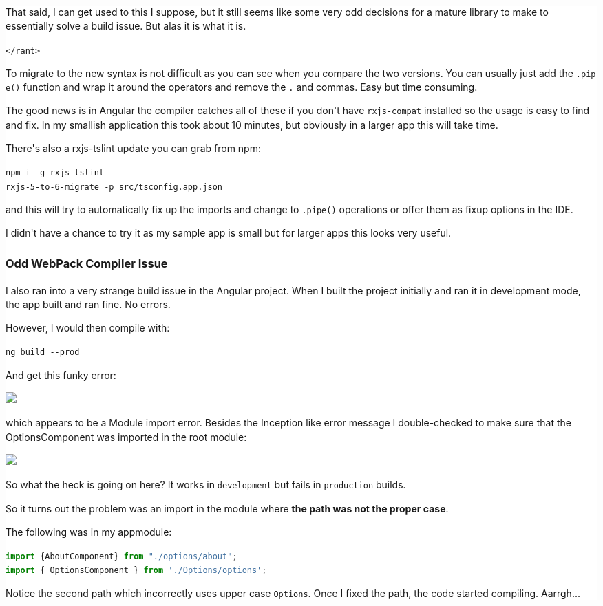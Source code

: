 That said, I can get used to this I suppose, but it still seems like some very odd decisions for a mature library to make to essentially solve a build issue. But alas it is what it is.

`</rant>`

To migrate to the new syntax is not difficult as you can see when you compare the two versions. You can usually just add the `.pipe()` function and wrap it around the operators and remove the `.` and commas. Easy but time consuming. 

The good news is in Angular the compiler catches all of these if you don't have `rxjs-compat` installed so the usage is easy to find and fix. In my smallish application this took about 10 minutes, but obviously in a larger app this will take time.

There's also a [rxjs-tslint](https://www.npmjs.com/package/rxjs-tslint) update you can grab from npm:

```
npm i -g rxjs-tslint
rxjs-5-to-6-migrate -p src/tsconfig.app.json
```

and this will try to automatically fix up the imports and change to `.pipe()` operations or offer them as fixup options in the IDE. 

I didn't have a chance to try it as my sample app is small but for larger apps this looks very useful.

### Odd WebPack Compiler Issue
I also ran into a very strange build issue in the Angular project. When I built the project initially and ran it in development mode, the app built and ran fine. No errors.

However, I would then compile with:

```
ng build --prod
```

And get this funky error:

![](CaseSensitiveCompilerError.png)

which appears to be a Module import error. Besides the Inception like error message I double-checked to make sure that the OptionsComponent was imported in the root module:

![](CaseSensitiveModules.png)

So what the heck is going on here? It works in `development` but fails in `production` builds.

So it turns out the problem was an import in the module where **the path was not the proper case**.

The following was in my appmodule:

```ts
import {AboutComponent} from "./options/about";
import { OptionsComponent } from './Options/options';
```

Notice the second path which incorrectly uses upper case `Options`. Once I fixed the path, the code started compiling. Aarrgh...

